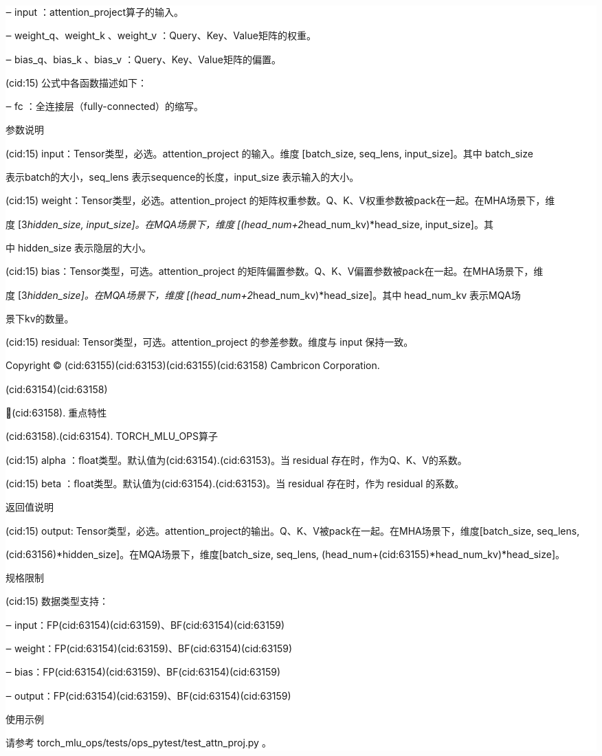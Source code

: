 ‒ input ：attention_project算⼦的输⼊。

‒ weight_q、weight_k 、weight_v ：Query、Key、Value矩阵的权重。

‒ bias_q、bias_k 、bias_v ：Query、Key、Value矩阵的偏置。

(cid:15) 公式中各函数描述如下：

‒ fc ：全连接层（fully-connected）的缩写。

参数说明

(cid:15) input：Tensor类型，必选。attention_project 的输⼊。维度 [batch_size, seq_lens, input_size]。其中 batch_size

表⽰batch的⼤⼩，seq_lens 表⽰sequence的⻓度，input_size 表⽰输⼊的⼤⼩。

(cid:15) weight：Tensor类型，必选。attention_project 的矩阵权重参数。Q、K、V权重参数被pack在⼀起。在MHA场景下，维

度 [3*hidden_size, input_size]。在MQA场景下，维度 [(head_num+2*head_num_kv)*head_size, input_size]。其

中 hidden_size 表⽰隐层的⼤⼩。

(cid:15) bias：Tensor类型，可选。attention_project 的矩阵偏置参数。Q、K、V偏置参数被pack在⼀起。在MHA场景下，维

度 [3*hidden_size]。在MQA场景下，维度 [(head_num+2*head_num_kv)*head_size]。其中 head_num_kv 表⽰MQA场

景下kv的数量。

(cid:15) residual: Tensor类型，可选。attention_project 的参差参数。维度与 input 保持⼀致。

Copyright © (cid:63155)(cid:63153)(cid:63155)(cid:63158) Cambricon Corporation.

(cid:63154)(cid:63158)

(cid:63158). 重点特性

(cid:63158).(cid:63154). TORCH_MLU_OPS算⼦

(cid:15) alpha ：ﬂoat类型。默认值为(cid:63154).(cid:63153)。当 residual 存在时，作为Q、K、V的系数。

(cid:15) beta ：ﬂoat类型。默认值为(cid:63154).(cid:63153)。当 residual 存在时，作为 residual 的系数。

返回值说明

(cid:15) output: Tensor类型，必选。attention_project的输出。Q、K、V被pack在⼀起。在MHA场景下，维度[batch_size, seq_lens,

(cid:63156)*hidden_size]。在MQA场景下，维度[batch_size, seq_lens, (head_num+(cid:63155)*head_num_kv)*head_size]。

规格限制

(cid:15) 数据类型⽀持：

‒ input：FP(cid:63154)(cid:63159)、BF(cid:63154)(cid:63159)

‒ weight：FP(cid:63154)(cid:63159)、BF(cid:63154)(cid:63159)

‒ bias：FP(cid:63154)(cid:63159)、BF(cid:63154)(cid:63159)

‒ output：FP(cid:63154)(cid:63159)、BF(cid:63154)(cid:63159)

使⽤⽰例

请参考 torch_mlu_ops/tests/ops_pytest/test_attn_proj.py 。
